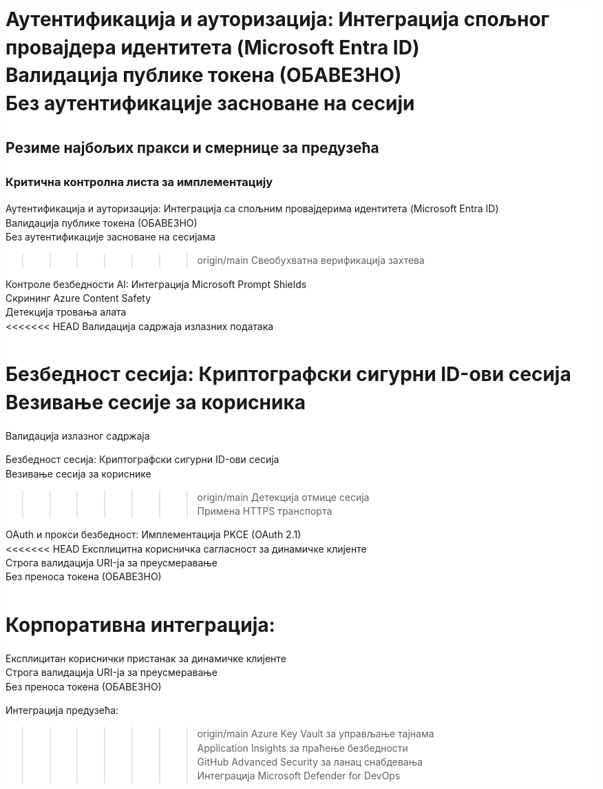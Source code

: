 Аутентификација и ауторизација:
  Интеграција спољног провајдера идентитета (Microsoft Entra ID)  
  Валидација публике токена (ОБАВЕЗНО)  
  Без аутентификације засноване на сесији  
=======
## Резиме најбољих пракси и смернице за предузећа

### **Критична контролна листа за имплементацију**

Аутентификација и ауторизација:
  Интеграција са спољним провајдерима идентитета (Microsoft Entra ID)  
  Валидација публике токена (ОБАВЕЗНО)  
  Без аутентификације засноване на сесијама  
>>>>>>> origin/main
  Свеобухватна верификација захтева  

Контроле безбедности AI:
  Интеграција Microsoft Prompt Shields  
  Скрининг Azure Content Safety  
  Детекција тровања алата  
<<<<<<< HEAD
  Валидација садржаја излазних података  

Безбедност сесија:
  Криптографски сигурни ID-ови сесија  
  Везивање сесије за корисника  
=======
  Валидација излазног садржаја  

Безбедност сесија:
  Криптографски сигурни ID-ови сесија  
  Везивање сесија за кориснике  
>>>>>>> origin/main
  Детекција отмице сесија  
  Примена HTTPS транспорта  

OAuth и прокси безбедност:
  Имплементација PKCE (OAuth 2.1)  
<<<<<<< HEAD
  Експлицитна корисничка сагласност за динамичке клијенте  
  Строга валидација URI-ја за преусмеравање  
  Без преноса токена (ОБАВЕЗНО)  

Корпоративна интеграција:
=======
  Експлицитан кориснички пристанак за динамичке клијенте  
  Строга валидација URI-ја за преусмеравање  
  Без преноса токена (ОБАВЕЗНО)  

Интеграција предузећа:
>>>>>>> origin/main
  Azure Key Vault за управљање тајнама  
  Application Insights за праћење безбедности  
  GitHub Advanced Security за ланац снабдевања  
  Интеграција Microsoft Defender for DevOps  
